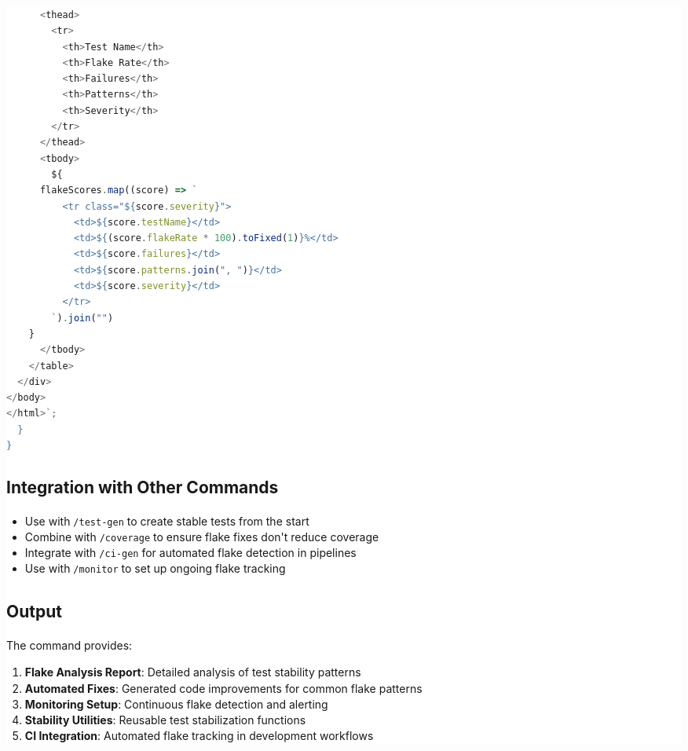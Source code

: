 ```typescript
      <thead>
        <tr>
          <th>Test Name</th>
          <th>Flake Rate</th>
          <th>Failures</th>
          <th>Patterns</th>
          <th>Severity</th>
        </tr>
      </thead>
      <tbody>
        ${
      flakeScores.map((score) => `
          <tr class="${score.severity}">
            <td>${score.testName}</td>
            <td>${(score.flakeRate * 100).toFixed(1)}%</td>
            <td>${score.failures}</td>
            <td>${score.patterns.join(", ")}</td>
            <td>${score.severity}</td>
          </tr>
        `).join("")
    }
      </tbody>
    </table>
  </div>
</body>
</html>`;
  }
}
```

## Integration with Other Commands

- Use with `/test-gen` to create stable tests from the start
- Combine with `/coverage` to ensure flake fixes don't reduce coverage
- Integrate with `/ci-gen` for automated flake detection in pipelines
- Use with `/monitor` to set up ongoing flake tracking

## Output

The command provides:

1. **Flake Analysis Report**: Detailed analysis of test stability patterns
2. **Automated Fixes**: Generated code improvements for common flake patterns
3. **Monitoring Setup**: Continuous flake detection and alerting
4. **Stability Utilities**: Reusable test stabilization functions
5. **CI Integration**: Automated flake tracking in development workflows